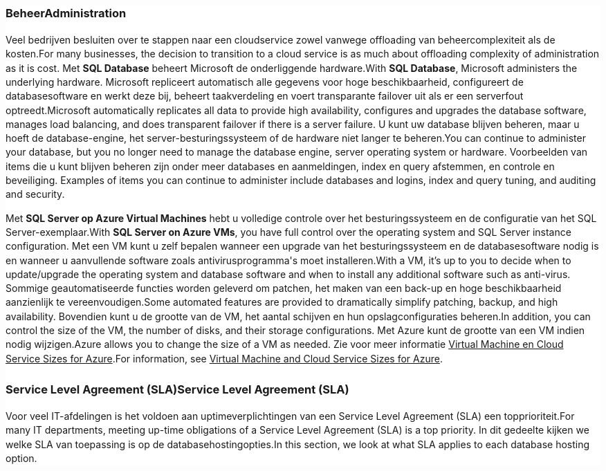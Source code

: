 ### <a name="administration"></a><span data-ttu-id="3d4b6-230">Beheer</span><span class="sxs-lookup"><span data-stu-id="3d4b6-230">Administration</span></span>
<span data-ttu-id="3d4b6-231">Veel bedrijven besluiten over te stappen naar een cloudservice zowel vanwege offloading van beheercomplexiteit als de kosten.</span><span class="sxs-lookup"><span data-stu-id="3d4b6-231">For many businesses, the decision to transition to a cloud service is as much about offloading complexity of administration as it is cost.</span></span> <span data-ttu-id="3d4b6-232">Met **SQL Database** beheert Microsoft de onderliggende hardware.</span><span class="sxs-lookup"><span data-stu-id="3d4b6-232">With **SQL Database**, Microsoft administers the underlying hardware.</span></span> <span data-ttu-id="3d4b6-233">Microsoft repliceert automatisch alle gegevens voor hoge beschikbaarheid, configureert de databasesoftware en werkt deze bij, beheert taakverdeling en voert transparante failover uit als er een serverfout optreedt.</span><span class="sxs-lookup"><span data-stu-id="3d4b6-233">Microsoft automatically replicates all data to provide high availability, configures and upgrades the database software, manages load balancing, and does transparent failover if there is a server failure.</span></span> <span data-ttu-id="3d4b6-234">U kunt uw database blijven beheren, maar u hoeft de database-engine, het server-besturingssysteem of de hardware niet langer te beheren.</span><span class="sxs-lookup"><span data-stu-id="3d4b6-234">You can continue to administer your database, but you no longer need to manage the database engine, server operating system or hardware.</span></span>  <span data-ttu-id="3d4b6-235">Voorbeelden van items die u kunt blijven beheren zijn onder meer databases en aanmeldingen, index en query afstemmen, en controle en beveiliging. </span><span class="sxs-lookup"><span data-stu-id="3d4b6-235">Examples of items you can continue to administer include databases and logins, index and query tuning, and auditing and security.</span></span>

<span data-ttu-id="3d4b6-236">Met **SQL Server op Azure Virtual Machines** hebt u volledige controle over het besturingssysteem en de configuratie van het SQL Server-exemplaar.</span><span class="sxs-lookup"><span data-stu-id="3d4b6-236">With **SQL Server on Azure VMs**, you have full control over the operating system and SQL Server instance configuration.</span></span> <span data-ttu-id="3d4b6-237">Met een VM kunt u zelf bepalen wanneer een upgrade van het besturingssysteem en de databasesoftware nodig is en wanneer u aanvullende software zoals antivirusprogramma's moet installeren.</span><span class="sxs-lookup"><span data-stu-id="3d4b6-237">With a VM, it’s up to you to decide when to update/upgrade the operating system and database software and when to install any additional software such as anti-virus.</span></span> <span data-ttu-id="3d4b6-238">Sommige geautomatiseerde functies worden geleverd om patchen, het maken van een back-up en hoge beschikbaarheid aanzienlijk te vereenvoudigen.</span><span class="sxs-lookup"><span data-stu-id="3d4b6-238">Some automated features are provided to dramatically simplify patching, backup, and high availability.</span></span> <span data-ttu-id="3d4b6-239">Bovendien kunt u de grootte van de VM, het aantal schijven en hun opslagconfiguraties beheren.</span><span class="sxs-lookup"><span data-stu-id="3d4b6-239">In addition, you can control the size of the VM, the number of disks, and their storage configurations.</span></span> <span data-ttu-id="3d4b6-240">Met Azure kunt de grootte van een VM indien nodig wijzigen.</span><span class="sxs-lookup"><span data-stu-id="3d4b6-240">Azure allows you to change the size of a VM as needed.</span></span> <span data-ttu-id="3d4b6-241">Zie voor meer informatie [Virtual Machine en Cloud Service Sizes for Azure](../virtual-machines/windows/sizes.md).</span><span class="sxs-lookup"><span data-stu-id="3d4b6-241">For information, see [Virtual Machine and Cloud Service Sizes for Azure](../virtual-machines/windows/sizes.md).</span></span> 

### <a name="service-level-agreement-sla"></a><span data-ttu-id="3d4b6-242">Service Level Agreement (SLA)</span><span class="sxs-lookup"><span data-stu-id="3d4b6-242">Service Level Agreement (SLA)</span></span>
<span data-ttu-id="3d4b6-243">Voor veel IT-afdelingen is het voldoen aan uptimeverplichtingen van een Service Level Agreement (SLA) een topprioriteit.</span><span class="sxs-lookup"><span data-stu-id="3d4b6-243">For many IT departments, meeting up-time obligations of a Service Level Agreement (SLA) is a top priority.</span></span> <span data-ttu-id="3d4b6-244">In dit gedeelte kijken we welke SLA van toepassing is op de databasehostingopties.</span><span class="sxs-lookup"><span data-stu-id="3d4b6-244">In this section, we look at what SLA applies to each database hosting option.</span></span>
